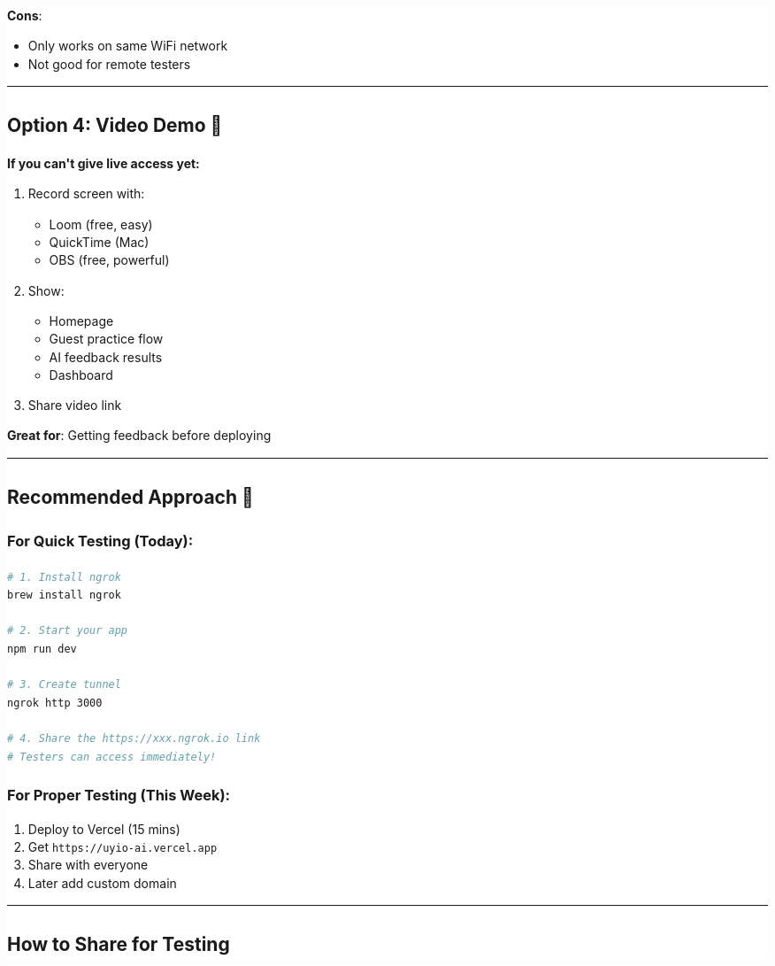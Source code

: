 **Cons**:
- Only works on same WiFi network
- Not good for remote testers

---

## Option 4: Video Demo 🎥

**If you can't give live access yet:**

1. Record screen with:
   - Loom (free, easy)
   - QuickTime (Mac)
   - OBS (free, powerful)

2. Show:
   - Homepage
   - Guest practice flow
   - AI feedback results
   - Dashboard

3. Share video link

**Great for**: Getting feedback before deploying

---

## Recommended Approach 🎯

### For Quick Testing (Today):
```bash
# 1. Install ngrok
brew install ngrok

# 2. Start your app
npm run dev

# 3. Create tunnel
ngrok http 3000

# 4. Share the https://xxx.ngrok.io link
# Testers can access immediately!
```

### For Proper Testing (This Week):
1. Deploy to Vercel (15 mins)
2. Get `https://uyio-ai.vercel.app`
3. Share with everyone
4. Later add custom domain

---

## How to Share for Testing
